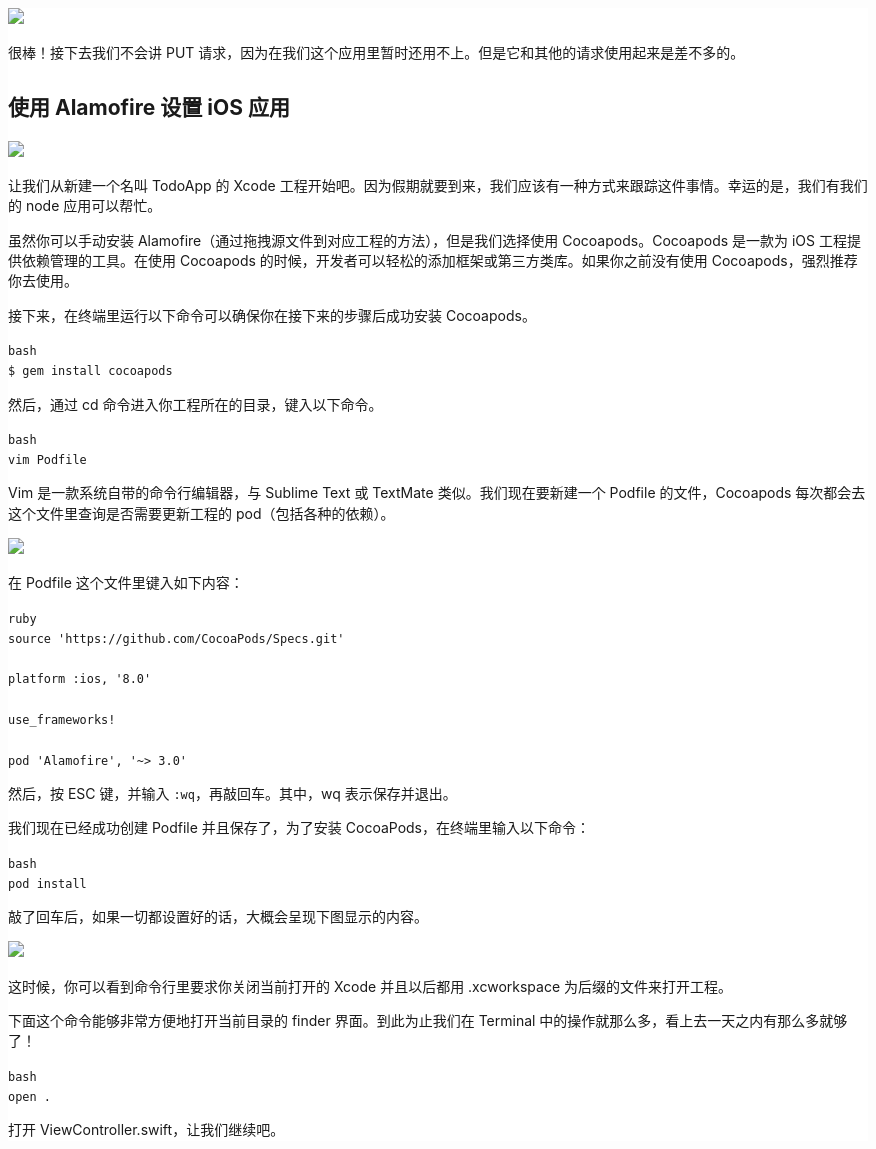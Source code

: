 ![](http://www.appcoda.com/wp-content/uploads/2015/11/Screen-Shot-2015-11-26-at-8.21.40-PM-2.png)

很棒！接下去我们不会讲 PUT 请求，因为在我们这个应用里暂时还用不上。但是它和其他的请求使用起来是差不多的。

## 使用 Alamofire 设置 iOS 应用

![](http://www.appcoda.com/wp-content/uploads/2015/11/alamofire.png)

让我们从新建一个名叫 TodoApp 的 Xcode 工程开始吧。因为假期就要到来，我们应该有一种方式来跟踪这件事情。幸运的是，我们有我们的 node 应用可以帮忙。

虽然你可以手动安装 Alamofire（通过拖拽源文件到对应工程的方法），但是我们选择使用 Cocoapods。Cocoapods 是一款为 iOS 工程提供依赖管理的工具。在使用 Cocoapods 的时候，开发者可以轻松的添加框架或第三方类库。如果你之前没有使用 Cocoapods，强烈推荐你去使用。

接下来，在终端里运行以下命令可以确保你在接下来的步骤后成功安装 Cocoapods。

    bash
    $ gem install cocoapods

然后，通过 cd 命令进入你工程所在的目录，键入以下命令。

    bash
    vim Podfile

Vim 是一款系统自带的命令行编辑器，与 Sublime Text 或 TextMate 类似。我们现在要新建一个 Podfile 的文件，Cocoapods 每次都会去这个文件里查询是否需要更新工程的 pod（包括各种的依赖）。

![](http://www.appcoda.com/wp-content/uploads/2015/11/Screen-Shot-2015-11-26-at-8.32.03-PM-2.png)

在 Podfile 这个文件里键入如下内容：

    ruby
    source 'https://github.com/CocoaPods/Specs.git'
     
    platform :ios, '8.0'
     
    use_frameworks!
     
    pod 'Alamofire', '~> 3.0'

然后，按 ESC 键，并输入 `:wq`，再敲回车。其中，wq 表示保存并退出。

我们现在已经成功创建 Podfile 并且保存了，为了安装 CocoaPods，在终端里输入以下命令：

    bash
    pod install

敲了回车后，如果一切都设置好的话，大概会呈现下图显示的内容。

![](http://www.appcoda.com/wp-content/uploads/2015/11/Screen-Shot-2015-11-26-at-8.38.01-PM-2.png)

这时候，你可以看到命令行里要求你关闭当前打开的 Xcode 并且以后都用 .xcworkspace 为后缀的文件来打开工程。

下面这个命令能够非常方便地打开当前目录的 finder 界面。到此为止我们在 Terminal 中的操作就那么多，看上去一天之内有那么多就够了！

    bash
    open .

打开 ViewController.swift，让我们继续吧。
